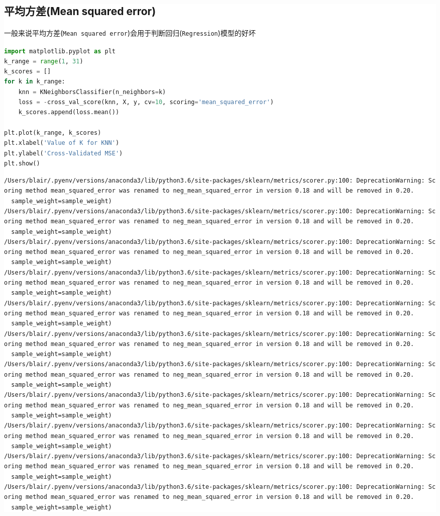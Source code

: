 ## 平均方差(Mean squared error)

一般来说平均方差(`Mean squared error`)会用于判断回归(`Regression`)模型的好坏


```python
import matplotlib.pyplot as plt
k_range = range(1, 31)
k_scores = []
for k in k_range:
    knn = KNeighborsClassifier(n_neighbors=k)
    loss = -cross_val_score(knn, X, y, cv=10, scoring='mean_squared_error')
    k_scores.append(loss.mean())

plt.plot(k_range, k_scores)
plt.xlabel('Value of K for KNN')
plt.ylabel('Cross-Validated MSE')
plt.show()
```

    /Users/blair/.pyenv/versions/anaconda3/lib/python3.6/site-packages/sklearn/metrics/scorer.py:100: DeprecationWarning: Scoring method mean_squared_error was renamed to neg_mean_squared_error in version 0.18 and will be removed in 0.20.
      sample_weight=sample_weight)
    /Users/blair/.pyenv/versions/anaconda3/lib/python3.6/site-packages/sklearn/metrics/scorer.py:100: DeprecationWarning: Scoring method mean_squared_error was renamed to neg_mean_squared_error in version 0.18 and will be removed in 0.20.
      sample_weight=sample_weight)
    /Users/blair/.pyenv/versions/anaconda3/lib/python3.6/site-packages/sklearn/metrics/scorer.py:100: DeprecationWarning: Scoring method mean_squared_error was renamed to neg_mean_squared_error in version 0.18 and will be removed in 0.20.
      sample_weight=sample_weight)
    /Users/blair/.pyenv/versions/anaconda3/lib/python3.6/site-packages/sklearn/metrics/scorer.py:100: DeprecationWarning: Scoring method mean_squared_error was renamed to neg_mean_squared_error in version 0.18 and will be removed in 0.20.
      sample_weight=sample_weight)
    /Users/blair/.pyenv/versions/anaconda3/lib/python3.6/site-packages/sklearn/metrics/scorer.py:100: DeprecationWarning: Scoring method mean_squared_error was renamed to neg_mean_squared_error in version 0.18 and will be removed in 0.20.
      sample_weight=sample_weight)
    /Users/blair/.pyenv/versions/anaconda3/lib/python3.6/site-packages/sklearn/metrics/scorer.py:100: DeprecationWarning: Scoring method mean_squared_error was renamed to neg_mean_squared_error in version 0.18 and will be removed in 0.20.
      sample_weight=sample_weight)
    /Users/blair/.pyenv/versions/anaconda3/lib/python3.6/site-packages/sklearn/metrics/scorer.py:100: DeprecationWarning: Scoring method mean_squared_error was renamed to neg_mean_squared_error in version 0.18 and will be removed in 0.20.
      sample_weight=sample_weight)
    /Users/blair/.pyenv/versions/anaconda3/lib/python3.6/site-packages/sklearn/metrics/scorer.py:100: DeprecationWarning: Scoring method mean_squared_error was renamed to neg_mean_squared_error in version 0.18 and will be removed in 0.20.
      sample_weight=sample_weight)
    /Users/blair/.pyenv/versions/anaconda3/lib/python3.6/site-packages/sklearn/metrics/scorer.py:100: DeprecationWarning: Scoring method mean_squared_error was renamed to neg_mean_squared_error in version 0.18 and will be removed in 0.20.
      sample_weight=sample_weight)
    /Users/blair/.pyenv/versions/anaconda3/lib/python3.6/site-packages/sklearn/metrics/scorer.py:100: DeprecationWarning: Scoring method mean_squared_error was renamed to neg_mean_squared_error in version 0.18 and will be removed in 0.20.
      sample_weight=sample_weight)
    /Users/blair/.pyenv/versions/anaconda3/lib/python3.6/site-packages/sklearn/metrics/scorer.py:100: DeprecationWarning: Scoring method mean_squared_error was renamed to neg_mean_squared_error in version 0.18 and will be removed in 0.20.
      sample_weight=sample_weight)